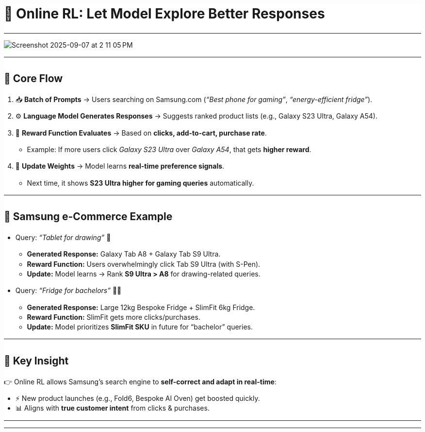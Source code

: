 # 🤖 Online RL: Let Model Explore Better Responses

---

<img width="1056" height="595" alt="Screenshot 2025-09-07 at 2 11 05 PM" src="https://github.com/user-attachments/assets/ba190c81-c62f-40d7-b291-1db468a152b6" />

---


## 🔄 **Core Flow**

1. 📥 **Batch of Prompts**
   → Users searching on Samsung.com (*“Best phone for gaming”*, *“energy-efficient fridge”*).

2. ⚙️ **Language Model Generates Responses**
   → Suggests ranked product lists (e.g., Galaxy S23 Ultra, Galaxy A54).

3. 🎯 **Reward Function Evaluates**
   → Based on **clicks, add-to-cart, purchase rate**.

   * Example: If more users click *Galaxy S23 Ultra* over *Galaxy A54*, that gets **higher reward**.

4. 🔁 **Update Weights**
   → Model learns **real-time preference signals**.

   * Next time, it shows **S23 Ultra higher for gaming queries** automatically.

---

## 📱 **Samsung e-Commerce Example**

* Query: *“Tablet for drawing”* 🎨

  * **Generated Response:** Galaxy Tab A8 + Galaxy Tab S9 Ultra.
  * **Reward Function:** Users overwhelmingly click Tab S9 Ultra (with S-Pen).
  * **Update:** Model learns → Rank **S9 Ultra > A8** for drawing-related queries.

* Query: *“Fridge for bachelors”* 🧑‍🍳

  * **Generated Response:** Large 12kg Bespoke Fridge + SlimFit 6kg Fridge.
  * **Reward Function:** SlimFit gets more clicks/purchases.
  * **Update:** Model prioritizes **SlimFit SKU** in future for “bachelor” queries.

---

## 📌 **Key Insight**

👉 Online RL allows Samsung’s search engine to **self-correct and adapt in real-time**:

* ⚡ New product launches (e.g., Fold6, Bespoke AI Oven) get boosted quickly.
* 📊 Aligns with **true customer intent** from clicks & purchases.

---
---
